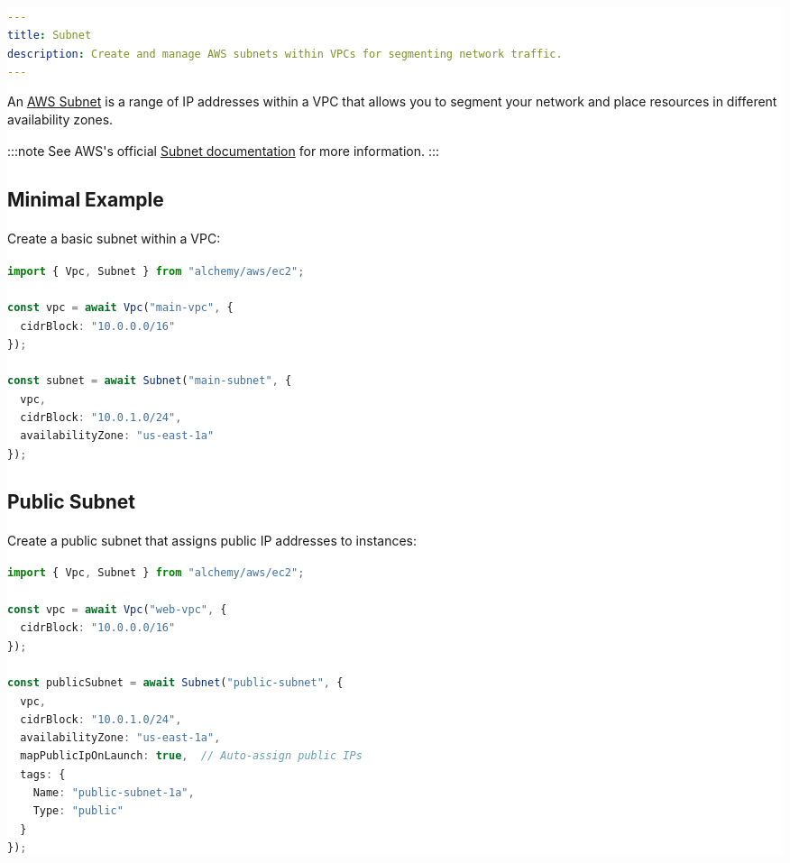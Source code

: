 ```yaml
---
title: Subnet
description: Create and manage AWS subnets within VPCs for segmenting network traffic.
---
```


An [AWS Subnet](https://docs.aws.amazon.com/vpc/latest/userguide/configure-subnets.html) is a range of IP addresses within a VPC that allows you to segment your network and place resources in different availability zones.

:::note
See AWS's official [Subnet documentation](https://docs.aws.amazon.com/vpc/latest/userguide/configure-subnets.html) for more information.
:::

## Minimal Example

Create a basic subnet within a VPC:

```ts
import { Vpc, Subnet } from "alchemy/aws/ec2";

const vpc = await Vpc("main-vpc", {
  cidrBlock: "10.0.0.0/16"
});

const subnet = await Subnet("main-subnet", {
  vpc,
  cidrBlock: "10.0.1.0/24",
  availabilityZone: "us-east-1a"
});
```

## Public Subnet

Create a public subnet that assigns public IP addresses to instances:

```ts
import { Vpc, Subnet } from "alchemy/aws/ec2";

const vpc = await Vpc("web-vpc", {
  cidrBlock: "10.0.0.0/16"
});

const publicSubnet = await Subnet("public-subnet", {
  vpc,
  cidrBlock: "10.0.1.0/24",
  availabilityZone: "us-east-1a",
  mapPublicIpOnLaunch: true,  // Auto-assign public IPs
  tags: {
    Name: "public-subnet-1a",
    Type: "public"
  }
});
```
